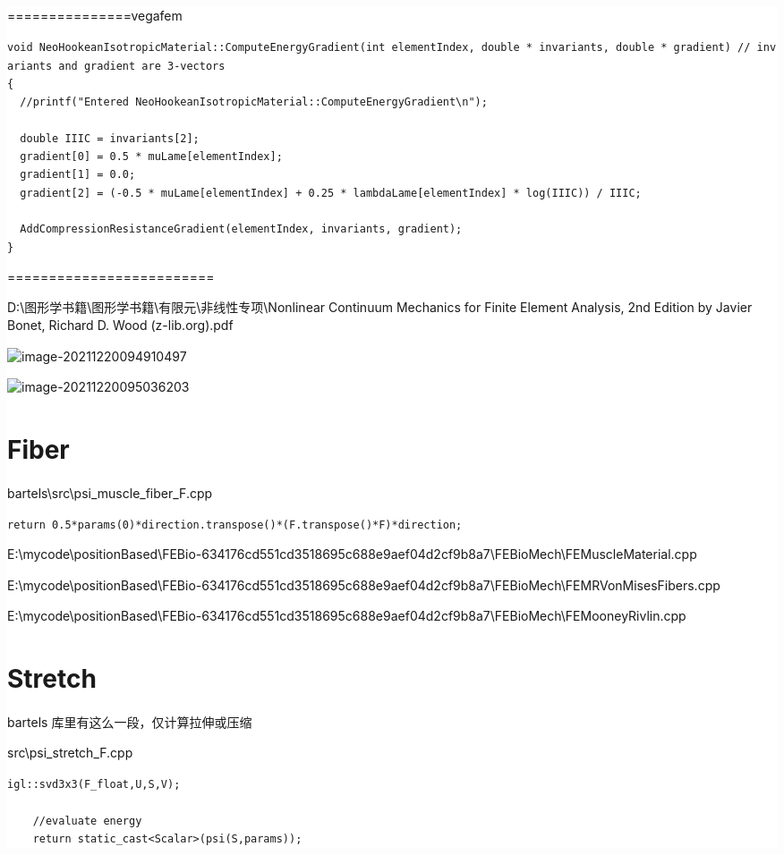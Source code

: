===============vegafem

```
void NeoHookeanIsotropicMaterial::ComputeEnergyGradient(int elementIndex, double * invariants, double * gradient) // invariants and gradient are 3-vectors
{
  //printf("Entered NeoHookeanIsotropicMaterial::ComputeEnergyGradient\n");

  double IIIC = invariants[2];
  gradient[0] = 0.5 * muLame[elementIndex];
  gradient[1] = 0.0;
  gradient[2] = (-0.5 * muLame[elementIndex] + 0.25 * lambdaLame[elementIndex] * log(IIIC)) / IIIC;

  AddCompressionResistanceGradient(elementIndex, invariants, gradient);
}
```

=========================

D:\图形学书籍\图形学书籍\有限元\非线性专项\Nonlinear Continuum Mechanics for Finite Element Analysis, 2nd Edition by Javier Bonet, Richard D. Wood (z-lib.org).pdf

![image-20211220094910497](E:\mycode\collection\新教程\image-20211220094910497.png)

![image-20211220095036203](E:\mycode\collection\新教程\image-20211220095036203.png)

# Fiber

bartels\src\psi_muscle_fiber_F.cpp

```
return 0.5*params(0)*direction.transpose()*(F.transpose()*F)*direction;
```

E:\mycode\positionBased\FEBio-634176cd551cd3518695c688e9aef04d2cf9b8a7\FEBioMech\FEMuscleMaterial.cpp

E:\mycode\positionBased\FEBio-634176cd551cd3518695c688e9aef04d2cf9b8a7\FEBioMech\FEMRVonMisesFibers.cpp

E:\mycode\positionBased\FEBio-634176cd551cd3518695c688e9aef04d2cf9b8a7\FEBioMech\FEMooneyRivlin.cpp

# Stretch

bartels 库里有这么一段，仅计算拉伸或压缩

src\psi_stretch_F.cpp



```
igl::svd3x3(F_float,U,S,V);

    //evaluate energy
    return static_cast<Scalar>(psi(S,params));
```
